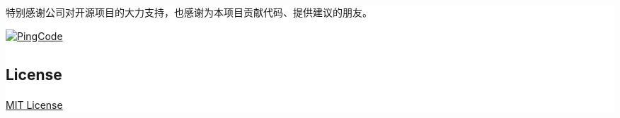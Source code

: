 特别感谢公司对开源项目的大力支持，也感谢为本项目贡献代码、提供建议的朋友。

<p align="left">
  <a href="https://pingcode.com?utm_source=drawnix" target="_blank">
      <img src="https://cdn-aliyun.pingcode.com/static/site/img/pingcode-logo.4267e7b.svg" width="120" alt="PingCode" />
  </a>
</p>

## License

[MIT License](https://github.com/plait-board/drawnix/blob/master/LICENSE)  
